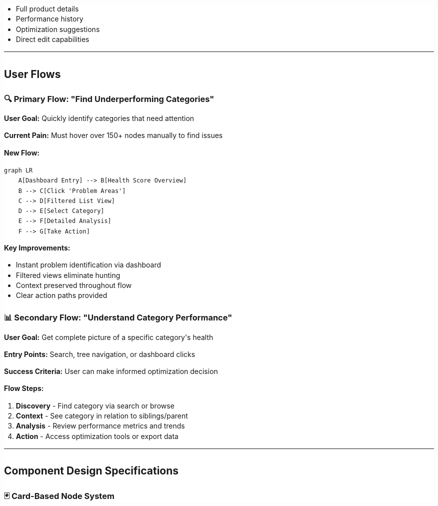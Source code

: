 - Full product details
- Performance history
- Optimization suggestions
- Direct edit capabilities

---

## User Flows

### 🔍 Primary Flow: "Find Underperforming Categories"

**User Goal:** Quickly identify categories that need attention

**Current Pain:** Must hover over 150+ nodes manually to find issues

**New Flow:**

```mermaid
graph LR
    A[Dashboard Entry] --> B[Health Score Overview]
    B --> C[Click 'Problem Areas']
    C --> D[Filtered List View]
    D --> E[Select Category]
    E --> F[Detailed Analysis]
    F --> G[Take Action]
```

**Key Improvements:**

- Instant problem identification via dashboard
- Filtered views eliminate hunting
- Context preserved throughout flow
- Clear action paths provided

### 📊 Secondary Flow: "Understand Category Performance"

**User Goal:** Get complete picture of a specific category's health

**Entry Points:** Search, tree navigation, or dashboard clicks

**Success Criteria:** User can make informed optimization decision

**Flow Steps:**

1. **Discovery** - Find category via search or browse
2. **Context** - See category in relation to siblings/parent
3. **Analysis** - Review performance metrics and trends
4. **Action** - Access optimization tools or export data

---

## Component Design Specifications

### 🃏 Card-Based Node System
